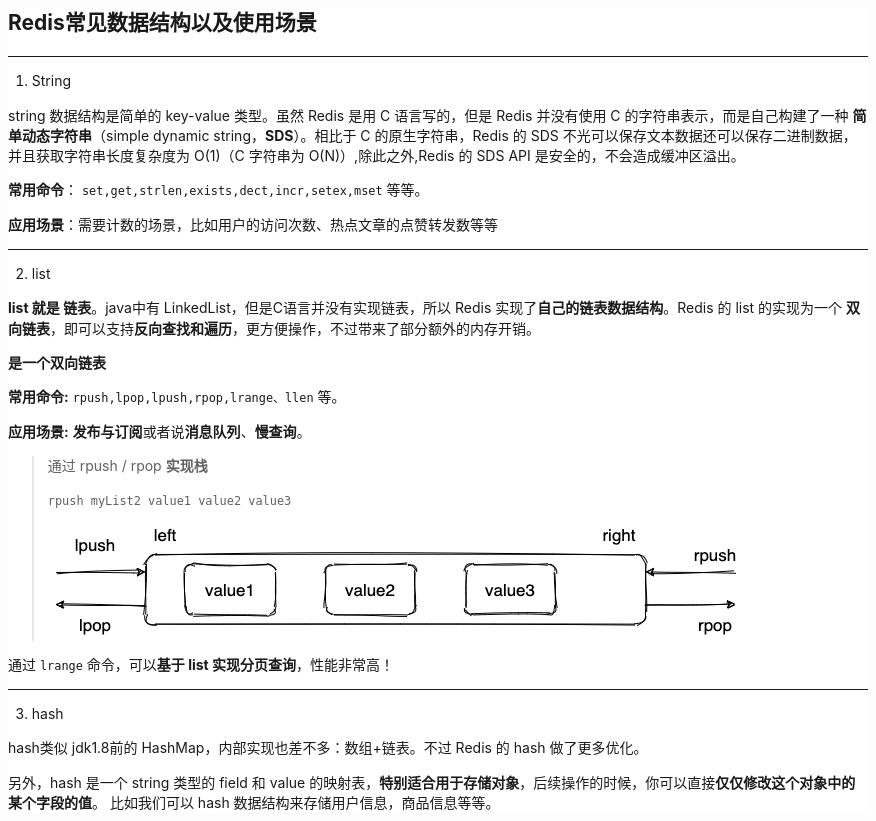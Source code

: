 

## Redis常见数据结构以及使用场景



---

1. String

string 数据结构是简单的 key-value 类型。虽然 Redis 是用 C 语言写的，但是 Redis 并没有使用 C 的字符串表示，而是自己构建了一种 **简单动态字符串**（simple dynamic string，**SDS**）。相比于 C 的原生字符串，Redis 的 SDS 不光可以保存文本数据还可以保存二进制数据，并且获取字符串长度复杂度为 O(1)（C 字符串为 O(N)）,除此之外,Redis 的 SDS API 是安全的，不会造成缓冲区溢出。

**常用命令**： `set,get,strlen,exists,dect,incr,setex,mset` 等等。

**应用场景**：需要计数的场景，比如用户的访问次数、热点文章的点赞转发数等等



---

2. list

**list 就是 链表**。java中有 LinkedList，但是C语言并没有实现链表，所以 Redis 实现了**自己的链表数据结构**。Redis 的 list 的实现为一个 **双向链表**，即可以支持**反向查找和遍历**，更方便操作，不过带来了部分额外的内存开销。

**是一个双向链表**

**常用命令:** `rpush,lpop,lpush,rpop,lrange、llen` 等。

**应用场景:** **发布与订阅**或者说**消息队列**、**慢查询**。



> 通过 rpush / rpop **实现栈**
>
> ```
> rpush myList2 value1 value2 value3
> ```
>
> ![img](../picture/Redis/7bebb8b81ca454d36b5a4be98d707974.png)



通过 `lrange` 命令，可以**基于 list 实现分页查询**，性能非常高！



---

3. hash

hash类似 jdk1.8前的 HashMap，内部实现也差不多：数组+链表。不过 Redis 的 hash 做了更多优化。

另外，hash 是一个 string 类型的 field 和 value 的映射表，**特别适合用于存储对象**，后续操作的时候，你可以直接**仅仅修改这个对象中的某个字段的值**。 比如我们可以 hash 数据结构来存储用户信息，商品信息等等。
